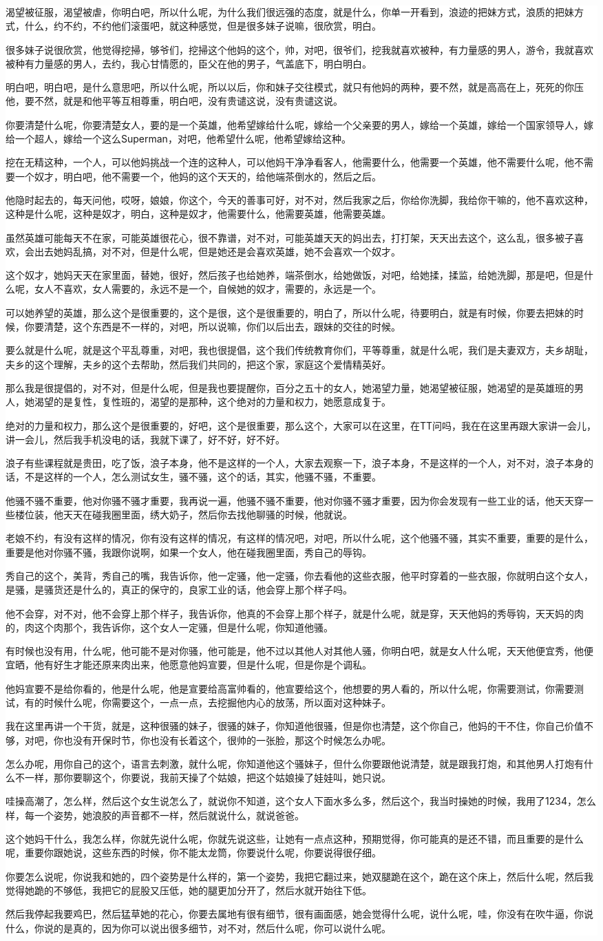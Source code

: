 渴望被征服，渴望被虐，你明白吧，所以什么呢，为什么我们很远强的态度，就是什么，你单一开看到，浪迹的把妹方式，浪质的把妹方式，什么，约不约，不约他们滚蛋吧，就这种感觉，但是很多妹子说嘛，很欣赏，明白。

很多妹子说很欣赏，他觉得挖掃，够爷们，挖掃这个他妈的这个，帅，对吧，很爷们，挖我就喜欢被种，有力量感的男人，游令，我就喜欢被种有力量感的男人，去约，我心甘情愿的，臣父在他的男子，气盖底下，明白明白。

明白吧，明白吧，是什么意思吧，所以什么呢，所以以后，你和妹子交往模式，就只有他妈的两种，要不然，就是高高在上，死死的你压他，要不然，就是和他平等互相尊重，明白吧，没有贵谴这说，没有贵谴这说。

你要清楚什么呢，你要清楚女人，要的是一个英雄，他希望嫁给什么呢，嫁给一个父亲要的男人，嫁给一个英雄，嫁给一个国家领导人，嫁给一个超人，嫁给一个这么Superman，对吧，他希望什么呢，他希望嫁给这种。

挖在无精这种，一个人，可以他妈挑战一个连的这种人，可以他妈干净净看客人，他需要什么，他需要一个英雄，他不需要什么呢，他不需要一个奴才，明白吧，他不需要一个，他妈的这个天天的，给他端茶倒水的，然后之后。

他隐时起去的，每天问他，哎呀，娘娘，你这个，今天的善事可好，对不对，然后我家之后，你给你洗脚，我给你干嘛的，他不喜欢这种，这种是什么呢，这种是奴才，明白，这种是奴才，他需要什么，他需要英雄，他需要英雄。

虽然英雄可能每天不在家，可能英雄很花心，很不靠谱，对不对，可能英雄天天的妈出去，打打架，天天出去这个，这么乱，很多被子喜欢，会出去她妈乱搞，对不对，但是什么呢，但是她还是会喜欢英雄，她不会喜欢一个奴才。

这个奴才，她妈天天在家里面，替她，很好，然后孩子也给她养，端茶倒水，给她做饭，对吧，给她揉，揉监，给她洗脚，那是吧，但是什么呢，女人不喜欢，女人需要的，永远不是一个，自候她的奴才，需要的，永远是一个。

可以她养望的英雄，那么这个是很重要的，这个是很，这个是很重要的，明白了，所以什么呢，待要明白，就是有时候，你要去把妹的时候，你要清楚，这个东西是不一样的，对吧，所以说嘛，你们以后出去，跟妹的交往的时候。

要么就是什么呢，就是这个平乱尊重，对吧，我也很提倡，这个我们传统教育你们，平等尊重，就是什么呢，我们是夫妻双方，夫乡胡耻，夫乡的这个理解，夫乡的这个去帮助，然后我们共同的，把这个家，家庭这个爱情精英好。

那么我是很提倡的，对不对，但是什么呢，但是我也要提醒你，百分之五十的女人，她渴望力量，她渴望被征服，她渴望的是英雄班的男人，她渴望的是复性，复性班的，渴望的是那种，这个绝对的力量和权力，她愿意成复于。

绝对的力量和权力，那么这个是很重要的，好吧，这个是很重要，那么这个，大家可以在这里，在TT问吗，我在在这里再跟大家讲一会儿，讲一会儿，然后我手机没电的话，我就下课了，好不好，好不好。

浪子有些课程就是贵田，吃了饭，浪子本身，他不是这样的一个人，大家去观察一下，浪子本身，不是这样的一个人，对不对，浪子本身的话，不是这样的一个人，怎么测试女生，骚不骚，这个的话，其实，他骚不骚，不重要。

他骚不骚不重要，他对你骚不骚才重要，我再说一遍，他骚不骚不重要，他对你骚不骚才重要，因为你会发现有一些工业的话，他天天穿一些楼位装，他天天在碰我圈里面，绣大奶子，然后你去找他聊骚的时候，他就说。

老娘不约，有没有这样的情况，你有没有这样的情况，有这样的情况吧，对吧，所以什么呢，这个他骚不骚，其实不重要，重要的是什么，重要是他对你骚不骚，我跟你说啊，如果一个女人，他在碰我圈里面，秀自己的辱钩。

秀自己的这个，美背，秀自己的嘴，我告诉你，他一定骚，他一定骚，你去看他的这些衣服，他平时穿着的一些衣服，你就明白这个女人，是骚，是骚货还是什么的，真正的保守的，良家工业的话，他会穿上那个样子吗。

他不会穿，对不对，他不会穿上那个样子，我告诉你，他真的不会穿上那个样子，就是什么呢，就是穿，天天他妈的秀辱钩，天天妈的肉的，肉这个肉那个，我告诉你，这个女人一定骚，但是什么呢，你知道他骚。

有时候也没有用，什么呢，他可能不是对你骚，他可能是，他不过以其他人对其他人骚，你明白吧，就是女人什么呢，天天他便宜秀，他便宜晒，他有好生才能还原来肉出来，他愿意他妈宣要，但是什么呢，但是你是个调私。

他妈宣要不是给你看的，他是什么呢，他是宣要给高富帅看的，他宣要给这个，他想要的男人看的，所以什么呢，你需要测试，你需要测试，有的时候什么呢，你需要这个，一点一点，去挖掘他内心的放荡，所以面对这种妹子。

我在这里再讲一个干货，就是，这种很骚的妹子，很骚的妹子，你知道他很骚，但是你也清楚，这个你自己，他妈的干不住，你自己价值不够，对吧，你也没有开保时节，你也没有长着这个，很帅的一张脸，那这个时候怎么办呢。

怎么办呢，用你自己的这个，语言去刺激，就什么呢，你知道他这个骚妹子，但什么你要跟他说清楚，就是跟我打炮，和其他男人打炮有什么不一样，那你要聊这个，你要说，我前天操了个姑娘，把这个姑娘操了娃娃叫，她只说。

哇操高潮了，怎么样，然后这个女生说怎么了，就说你不知道，这个女人下面水多么多，然后这个，我当时操她的时候，我用了1234，怎么样，每一个姿势，她浪胶的声音都不一样，然后就说什么，就说爸爸。

这个她妈干什么，我怎么样，你就先说什么呢，你就先说这些，让她有一点点这种，预期觉得，你可能真的是还不错，而且重要的是什么呢，重要你跟她说，这些东西的时候，你不能太龙筒，你要说什么呢，你要说得很仔细。

你要怎么说呢，你说我和她的，四个姿势是什么样的，第一个姿势，我把它翻过来，她双腿跪在这个，跪在这个床上，然后什么呢，然后我觉得她跪的不够低，我把它的屁股又压低，她的腿更加分开了，然后水就开始往下低。

然后我停起我要鸡巴，然后猛草她的花心，你要去属地有很有细节，很有画面感，她会觉得什么呢，说什么呢，哇，你没有在吹牛逼，你说什么，你说的是真的，因为你可以说出很多细节，对不对，然后什么呢，你可以说什么呢。
